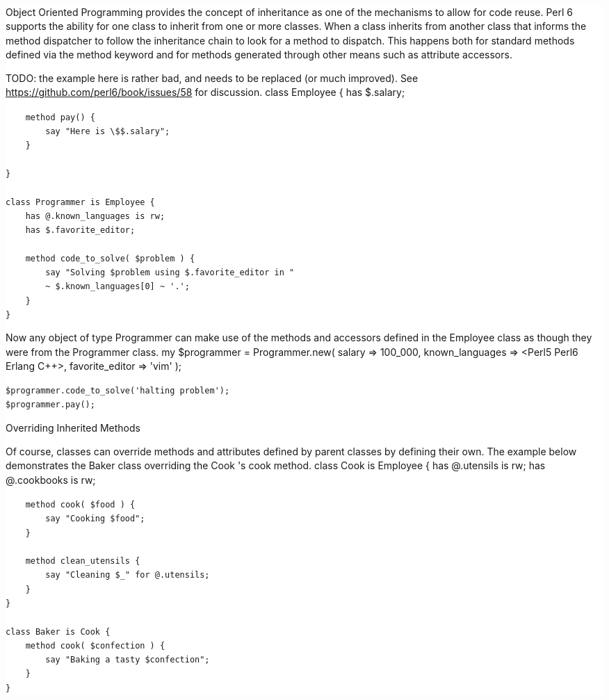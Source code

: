 Object Oriented Programming provides the concept of inheritance as one of the  mechanisms to allow for code reuse. Perl 6 supports the ability for one class  to inherit from one or more classes. When a class inherits from another class that informs the method dispatcher to follow the inheritance chain to look for a method to dispatch. This happens both for standard methods defined via the method keyword and for methods generated through other means such as  attribute accessors.

TODO: the example here is rather bad, and needs to be replaced (or much improved). See https://github.com/perl6/book/issues/58 for discussion.
    class Employee {
        has $.salary;

        method pay() {
            say "Here is \$$.salary";
        }

    }

    class Programmer is Employee {
        has @.known_languages is rw;
        has $.favorite_editor;

        method code_to_solve( $problem ) {
            say "Solving $problem using $.favorite_editor in " 
            ~ $.known_languages[0] ~ '.';
        }
    }


Now any object of type Programmer can make use of the methods and accessors  defined in the Employee class as though they were from the Programmer class.
    my $programmer = Programmer.new(
        salary => 100_000, 
        known_languages => <Perl5 Perl6 Erlang C++>,
        favorite_editor => 'vim'
    );

    $programmer.code_to_solve('halting problem');
    $programmer.pay();
 Overriding Inherited Methods

Of course, classes can override methods and attributes defined by parent  classes by defining their own. The example below demonstrates the Baker class  overriding the Cook 's cook method.
    class Cook is Employee {
        has @.utensils  is rw;
        has @.cookbooks is rw;

        method cook( $food ) {
            say "Cooking $food";
        }

        method clean_utensils {
            say "Cleaning $_" for @.utensils;
        }
    }

    class Baker is Cook {
        method cook( $confection ) {
            say "Baking a tasty $confection";
        }
    }
